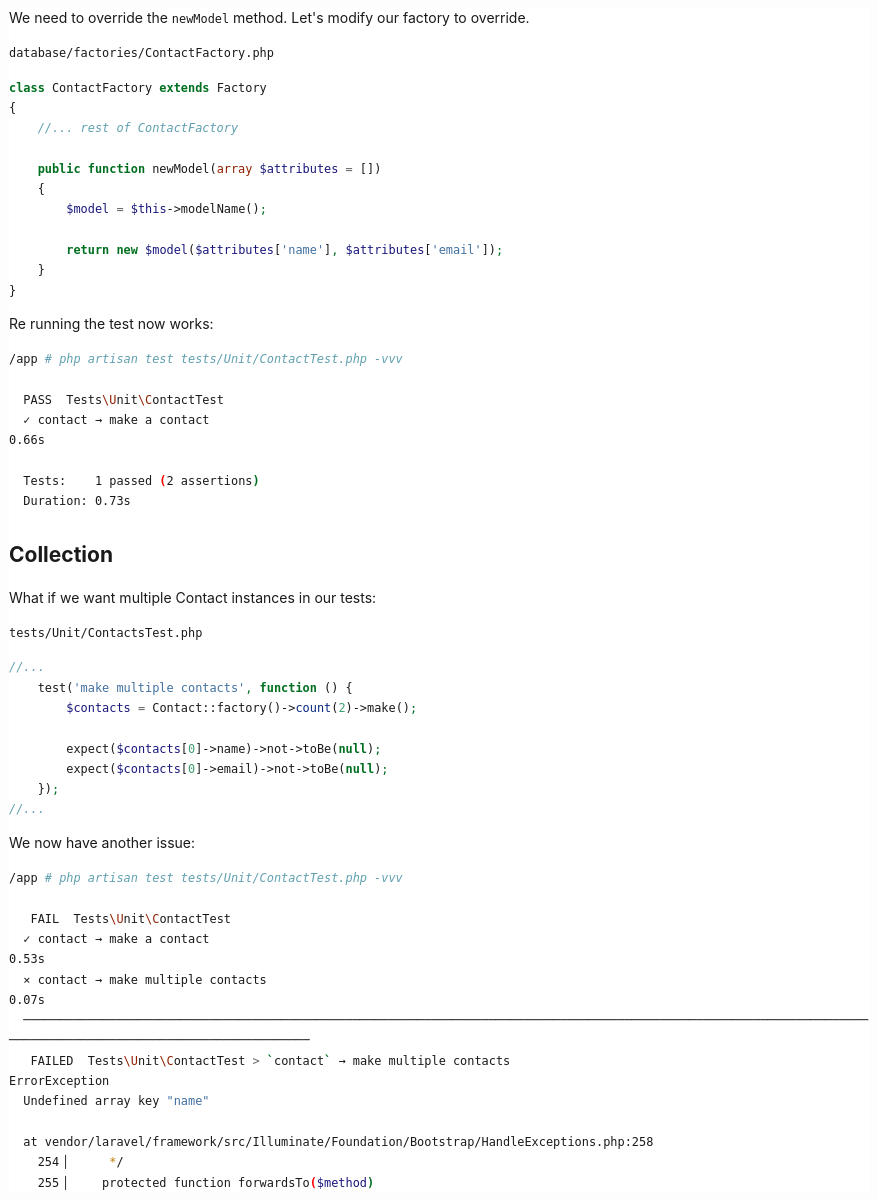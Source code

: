 We need to override the `newModel` method. Let's modify our factory to override.

`database/factories/ContactFactory.php`

```php
class ContactFactory extends Factory
{
    //... rest of ContactFactory

    public function newModel(array $attributes = [])
    {
        $model = $this->modelName();

        return new $model($attributes['name'], $attributes['email']);
    }
}

```

Re running the test now works:

```sh
/app # php artisan test tests/Unit/ContactTest.php -vvv

  PASS  Tests\Unit\ContactTest
  ✓ contact → make a contact                                                                                                                                 0.66s

  Tests:    1 passed (2 assertions)
  Duration: 0.73s
```

## Collection

What if we want multiple Contact instances in our tests:

`tests/Unit/ContactsTest.php`

```php
//...
    test('make multiple contacts', function () {
        $contacts = Contact::factory()->count(2)->make();

        expect($contacts[0]->name)->not->toBe(null);
        expect($contacts[0]->email)->not->toBe(null);
    });
//...
```

We now have another issue:

```sh
/app # php artisan test tests/Unit/ContactTest.php -vvv

   FAIL  Tests\Unit\ContactTest
  ✓ contact → make a contact                                                                                                                                 0.53s
  ⨯ contact → make multiple contacts                                                                                                                         0.07s
  ────────────────────────────────────────────────────────────────────────────────────────────────────────────────────────────────────────────────────────────────
   FAILED  Tests\Unit\ContactTest > `contact` → make multiple contacts                                                                             ErrorException
  Undefined array key "name"

  at vendor/laravel/framework/src/Illuminate/Foundation/Bootstrap/HandleExceptions.php:258
    254▕      */
    255▕     protected function forwardsTo($method)
```